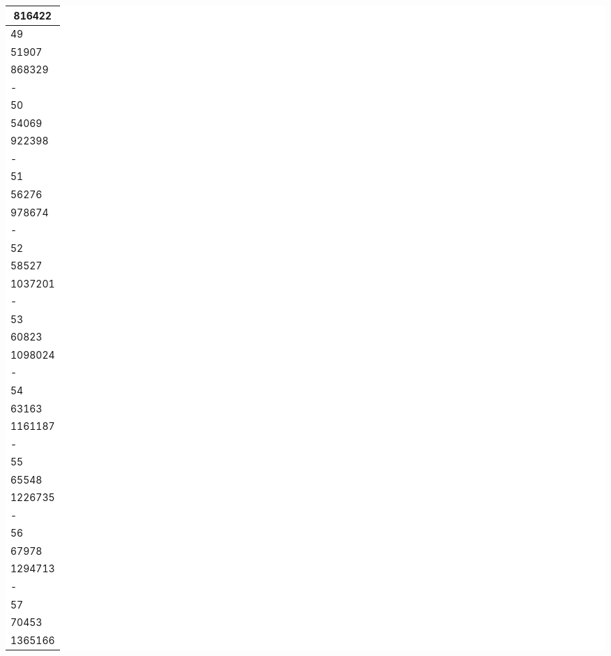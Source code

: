 |816422
|-
|49
|51907
|868329
|-
|50
|54069
|922398
|-
|51
|56276
|978674
|-
|52
|58527
|1037201
|-
|53
|60823
|1098024
|-
|54
|63163
|1161187
|-
|55
|65548
|1226735
|-
|56
|67978
|1294713
|-
|57
|70453
|1365166